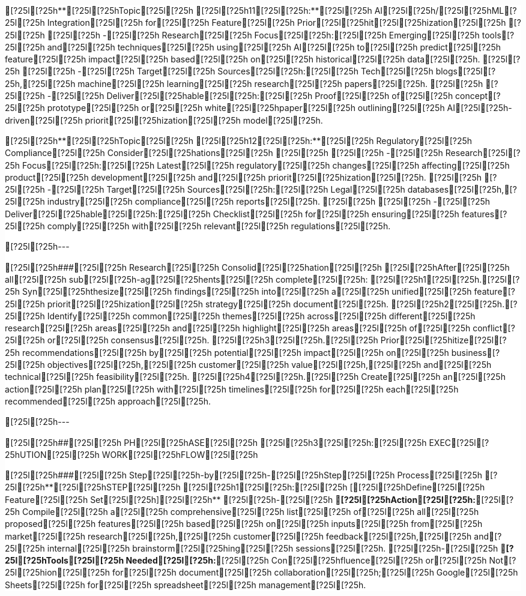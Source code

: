 [?25l[?25h**[?25l[?25hTopic[?25l[?25h [?25l[?25h11[?25l[?25h:**[?25l[?25h AI[?25l[?25h/[?25l[?25hML[?25l[?25h Integration[?25l[?25h for[?25l[?25h Feature[?25l[?25h Prior[?25l[?25hit[?25l[?25hization[?25l[?25h
[?25l[?25h  [?25l[?25h -[?25l[?25h Research[?25l[?25h Focus[?25l[?25h:[?25l[?25h Emerging[?25l[?25h tools[?25l[?25h and[?25l[?25h techniques[?25l[?25h using[?25l[?25h AI[?25l[?25h to[?25l[?25h predict[?25l[?25h feature[?25l[?25h impact[?25l[?25h based[?25l[?25h on[?25l[?25h historical[?25l[?25h data[?25l[?25h.
[?25l[?25h  [?25l[?25h -[?25l[?25h Target[?25l[?25h Sources[?25l[?25h:[?25l[?25h Tech[?25l[?25h blogs[?25l[?25h,[?25l[?25h machine[?25l[?25h learning[?25l[?25h research[?25l[?25h papers[?25l[?25h.
[?25l[?25h  [?25l[?25h -[?25l[?25h Deliver[?25l[?25hable[?25l[?25h:[?25l[?25h Proof[?25l[?25h of[?25l[?25h concept[?25l[?25h prototype[?25l[?25h or[?25l[?25h white[?25l[?25hpaper[?25l[?25h outlining[?25l[?25h AI[?25l[?25h-driven[?25l[?25h priorit[?25l[?25hization[?25l[?25h model[?25l[?25h.

[?25l[?25h**[?25l[?25hTopic[?25l[?25h [?25l[?25h12[?25l[?25h:**[?25l[?25h Regulatory[?25l[?25h Compliance[?25l[?25h Consider[?25l[?25hations[?25l[?25h
[?25l[?25h  [?25l[?25h -[?25l[?25h Research[?25l[?25h Focus[?25l[?25h:[?25l[?25h Latest[?25l[?25h regulatory[?25l[?25h changes[?25l[?25h affecting[?25l[?25h product[?25l[?25h development[?25l[?25h and[?25l[?25h priorit[?25l[?25hization[?25l[?25h.
[?25l[?25h  [?25l[?25h -[?25l[?25h Target[?25l[?25h Sources[?25l[?25h:[?25l[?25h Legal[?25l[?25h databases[?25l[?25h,[?25l[?25h industry[?25l[?25h compliance[?25l[?25h reports[?25l[?25h.
[?25l[?25h  [?25l[?25h -[?25l[?25h Deliver[?25l[?25hable[?25l[?25h:[?25l[?25h Checklist[?25l[?25h for[?25l[?25h ensuring[?25l[?25h features[?25l[?25h comply[?25l[?25h with[?25l[?25h relevant[?25l[?25h regulations[?25l[?25h.

[?25l[?25h---

[?25l[?25h###[?25l[?25h Research[?25l[?25h Consolid[?25l[?25hation[?25l[?25h
[?25l[?25hAfter[?25l[?25h all[?25l[?25h sub[?25l[?25h-ag[?25l[?25hents[?25l[?25h complete[?25l[?25h:
[?25l[?25h1[?25l[?25h.[?25l[?25h Syn[?25l[?25hthesize[?25l[?25h findings[?25l[?25h into[?25l[?25h a[?25l[?25h unified[?25l[?25h feature[?25l[?25h priorit[?25l[?25hization[?25l[?25h strategy[?25l[?25h document[?25l[?25h.
[?25l[?25h2[?25l[?25h.[?25l[?25h Identify[?25l[?25h common[?25l[?25h themes[?25l[?25h across[?25l[?25h different[?25l[?25h research[?25l[?25h areas[?25l[?25h and[?25l[?25h highlight[?25l[?25h areas[?25l[?25h of[?25l[?25h conflict[?25l[?25h or[?25l[?25h consensus[?25l[?25h.
[?25l[?25h3[?25l[?25h.[?25l[?25h Prior[?25l[?25hitize[?25l[?25h recommendations[?25l[?25h by[?25l[?25h potential[?25l[?25h impact[?25l[?25h on[?25l[?25h business[?25l[?25h objectives[?25l[?25h,[?25l[?25h customer[?25l[?25h value[?25l[?25h,[?25l[?25h and[?25l[?25h technical[?25l[?25h feasibility[?25l[?25h.
[?25l[?25h4[?25l[?25h.[?25l[?25h Create[?25l[?25h an[?25l[?25h action[?25l[?25h plan[?25l[?25h with[?25l[?25h timelines[?25l[?25h for[?25l[?25h each[?25l[?25h recommended[?25l[?25h approach[?25l[?25h.

[?25l[?25h---

[?25l[?25h##[?25l[?25h PH[?25l[?25hASE[?25l[?25h [?25l[?25h3[?25l[?25h:[?25l[?25h EXEC[?25l[?25hUTION[?25l[?25h WORK[?25l[?25hFLOW[?25l[?25h

[?25l[?25h###[?25l[?25h Step[?25l[?25h-by[?25l[?25h-[?25l[?25hStep[?25l[?25h Process[?25l[?25h
[?25l[?25h**[?25l[?25hSTEP[?25l[?25h [?25l[?25h1[?25l[?25h:[?25l[?25h [[?25l[?25hDefine[?25l[?25h Feature[?25l[?25h Set[?25l[?25h][?25l[?25h**
[?25l[?25h-[?25l[?25h **[?25l[?25hAction[?25l[?25h:**[?25l[?25h Compile[?25l[?25h a[?25l[?25h comprehensive[?25l[?25h list[?25l[?25h of[?25l[?25h all[?25l[?25h proposed[?25l[?25h features[?25l[?25h based[?25l[?25h on[?25l[?25h inputs[?25l[?25h from[?25l[?25h market[?25l[?25h research[?25l[?25h,[?25l[?25h customer[?25l[?25h feedback[?25l[?25h,[?25l[?25h and[?25l[?25h internal[?25l[?25h brainstorm[?25l[?25hing[?25l[?25h sessions[?25l[?25h.
[?25l[?25h-[?25l[?25h **[?25l[?25hTools[?25l[?25h Needed[?25l[?25h:**[?25l[?25h Con[?25l[?25hfluence[?25l[?25h or[?25l[?25h Not[?25l[?25hion[?25l[?25h for[?25l[?25h document[?25l[?25h collaboration[?25l[?25h;[?25l[?25h Google[?25l[?25h Sheets[?25l[?25h for[?25l[?25h spreadsheet[?25l[?25h management[?25l[?25h.